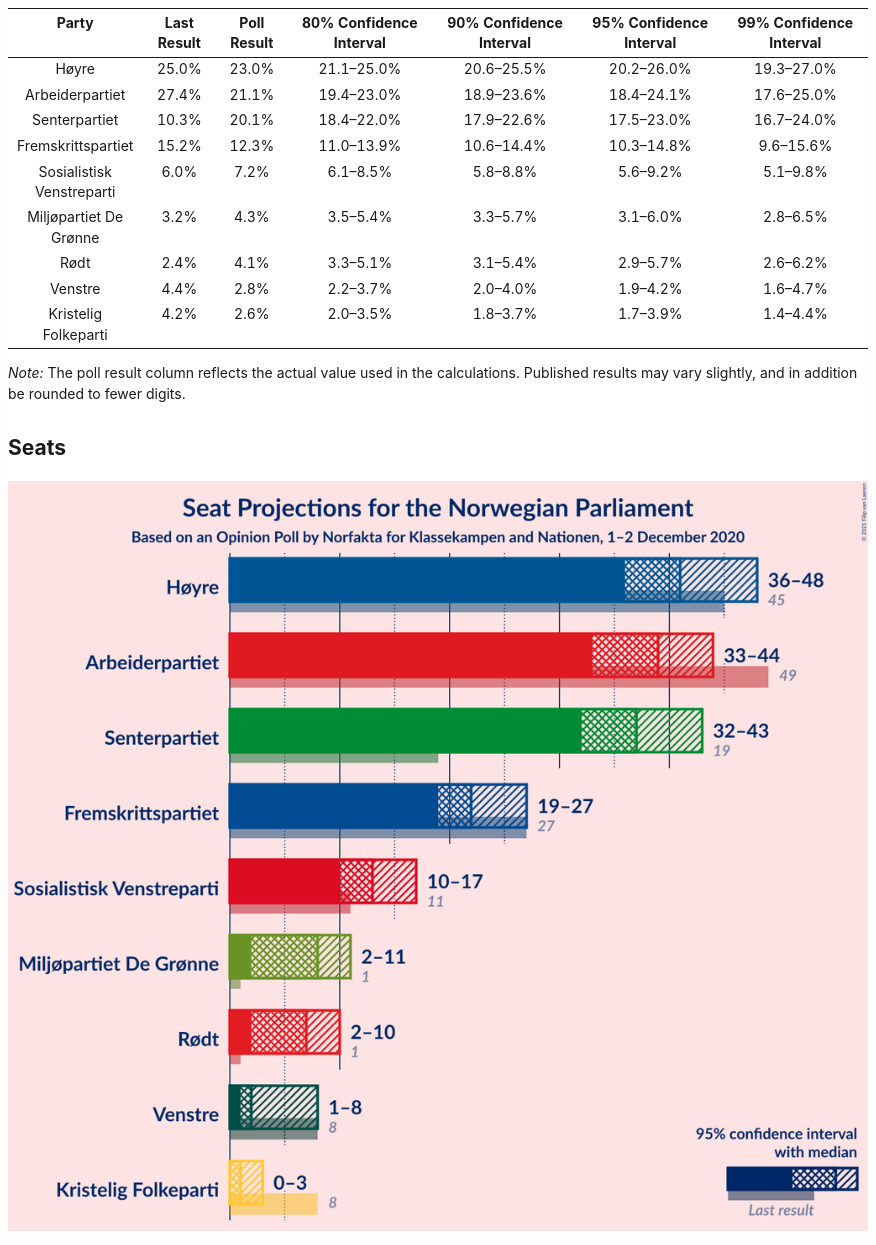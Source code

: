| Party | Last Result | Poll Result | 80% Confidence Interval | 90% Confidence Interval | 95% Confidence Interval | 99% Confidence Interval |
|:-----:|:-----------:|:-----------:|:-----------------------:|:-----------------------:|:-----------------------:|:-----------------------:|
| Høyre | 25.0% | 23.0% | 21.1–25.0% |20.6–25.5% |20.2–26.0% |19.3–27.0% |
| Arbeiderpartiet | 27.4% | 21.1% | 19.4–23.0% |18.9–23.6% |18.4–24.1% |17.6–25.0% |
| Senterpartiet | 10.3% | 20.1% | 18.4–22.0% |17.9–22.6% |17.5–23.0% |16.7–24.0% |
| Fremskrittspartiet | 15.2% | 12.3% | 11.0–13.9% |10.6–14.4% |10.3–14.8% |9.6–15.6% |
| Sosialistisk Venstreparti | 6.0% | 7.2% | 6.1–8.5% |5.8–8.8% |5.6–9.2% |5.1–9.8% |
| Miljøpartiet De Grønne | 3.2% | 4.3% | 3.5–5.4% |3.3–5.7% |3.1–6.0% |2.8–6.5% |
| Rødt | 2.4% | 4.1% | 3.3–5.1% |3.1–5.4% |2.9–5.7% |2.6–6.2% |
| Venstre | 4.4% | 2.8% | 2.2–3.7% |2.0–4.0% |1.9–4.2% |1.6–4.7% |
| Kristelig Folkeparti | 4.2% | 2.6% | 2.0–3.5% |1.8–3.7% |1.7–3.9% |1.4–4.4% |

*Note:* The poll result column reflects the actual value used in the calculations. Published results may vary slightly, and in addition be rounded to fewer digits.

## Seats

![Graph with seats not yet produced](2020-12-02-Norfakta-seats.png "Seats")
